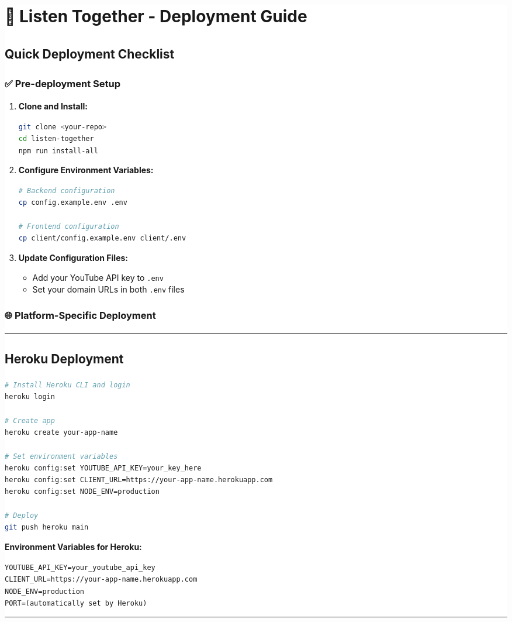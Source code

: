 # 🚀 Listen Together - Deployment Guide

## Quick Deployment Checklist

### ✅ Pre-deployment Setup

1. **Clone and Install:**
   ```bash
   git clone <your-repo>
   cd listen-together
   npm run install-all
   ```

2. **Configure Environment Variables:**
   ```bash
   # Backend configuration
   cp config.example.env .env
   
   # Frontend configuration  
   cp client/config.example.env client/.env
   ```

3. **Update Configuration Files:**
   - Add your YouTube API key to `.env`
   - Set your domain URLs in both `.env` files

### 🌐 Platform-Specific Deployment

---

## Heroku Deployment

```bash
# Install Heroku CLI and login
heroku login

# Create app
heroku create your-app-name

# Set environment variables
heroku config:set YOUTUBE_API_KEY=your_key_here
heroku config:set CLIENT_URL=https://your-app-name.herokuapp.com
heroku config:set NODE_ENV=production

# Deploy
git push heroku main
```

**Environment Variables for Heroku:**
```
YOUTUBE_API_KEY=your_youtube_api_key
CLIENT_URL=https://your-app-name.herokuapp.com
NODE_ENV=production
PORT=(automatically set by Heroku)
```

---